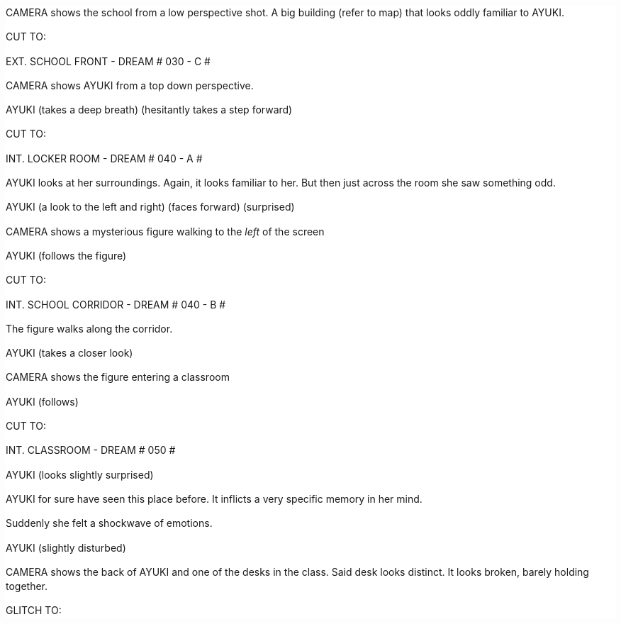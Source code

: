 CAMERA shows the school from a low perspective shot.
A big building (refer to map) that looks oddly familiar to AYUKI.

CUT TO:

EXT. SCHOOL FRONT - DREAM # 030 - C #

CAMERA shows AYUKI from a top down perspective.

AYUKI
(takes a deep breath)
(hesitantly takes a step forward)

CUT TO:

INT. LOCKER ROOM - DREAM # 040 - A #

AYUKI looks at her surroundings. Again, it looks familiar to her.
But then just across the room she saw something odd.

AYUKI
(a look to the left and right)
(faces forward)
(surprised)

CAMERA shows a mysterious figure walking to the _left_ of the screen

AYUKI
(follows the figure)

CUT TO:

INT. SCHOOL CORRIDOR - DREAM # 040 - B #

The figure walks along the corridor.

AYUKI
(takes a closer look)

CAMERA shows the figure entering a classroom

AYUKI
(follows)

CUT TO:

INT. CLASSROOM - DREAM # 050 #

AYUKI
(looks slightly surprised)

AYUKI for sure have seen this place before. It inflicts a very specific memory in her mind.

Suddenly she felt a shockwave of emotions.

AYUKI
(slightly disturbed)

CAMERA shows the back of AYUKI and one of the desks in the class.
Said desk looks distinct. It looks broken, barely holding together.

GLITCH TO:
